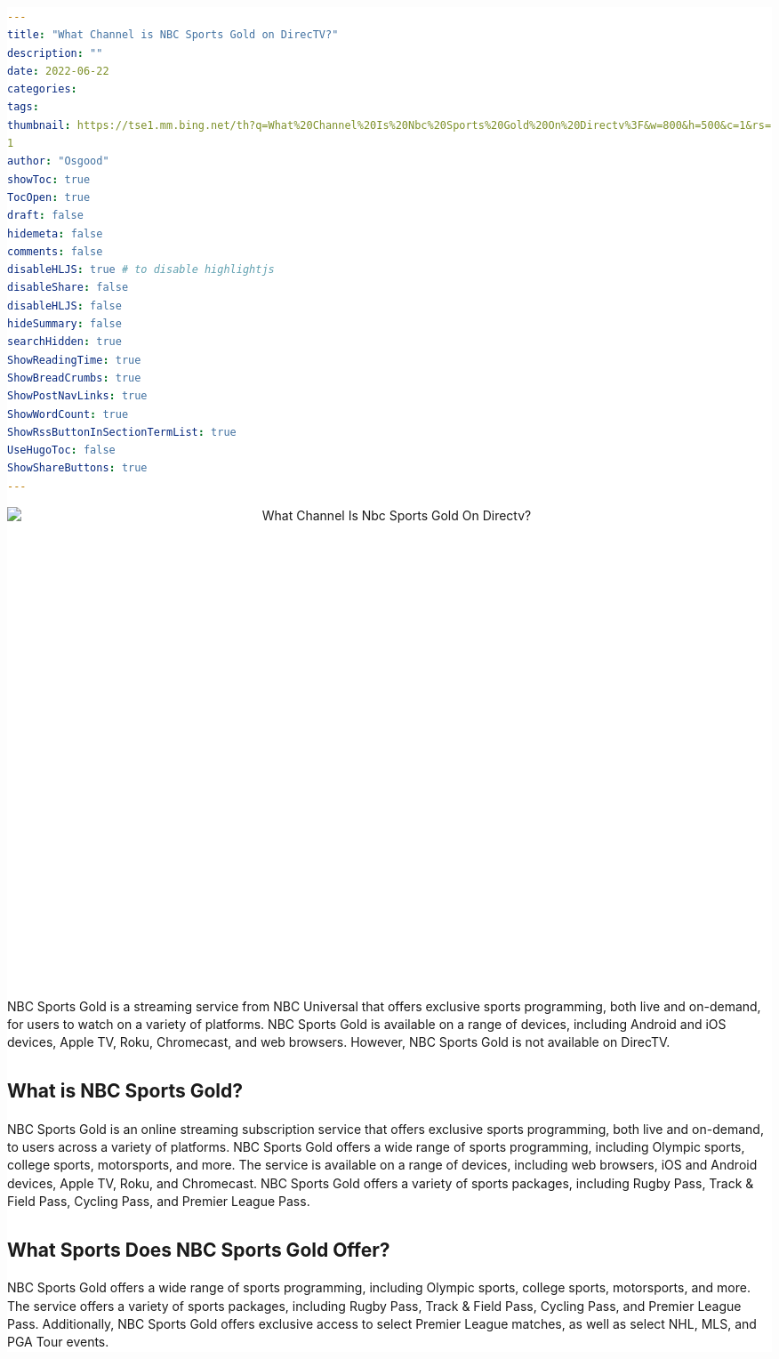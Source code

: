 ```yaml
---
title: "What Channel is NBC Sports Gold on DirecTV?"
description: ""
date: 2022-06-22
categories: 
tags: 
thumbnail: https://tse1.mm.bing.net/th?q=What%20Channel%20Is%20Nbc%20Sports%20Gold%20On%20Directv%3F&w=800&h=500&c=1&rs=1
author: "Osgood"
showToc: true
TocOpen: true
draft: false
hidemeta: false
comments: false
disableHLJS: true # to disable highlightjs
disableShare: false
disableHLJS: false
hideSummary: false
searchHidden: true
ShowReadingTime: true
ShowBreadCrumbs: true
ShowPostNavLinks: true
ShowWordCount: true
ShowRssButtonInSectionTermList: true
UseHugoToc: false
ShowShareButtons: true
---
```


<center>
	<img src="https://tse1.mm.bing.net/th?q=What%20Channel%20Is%20Nbc%20Sports%20Gold%20On%20Directv%3F&w=800&h=500&c=1&rs=1" alt="What Channel Is Nbc Sports Gold On Directv?" width="800" height="500" style="display: block; width: 100%; height: auto">
</center>

<p>NBC Sports Gold is a streaming service from NBC Universal that offers exclusive sports programming, both live and on-demand, for users to watch on a variety of platforms. NBC Sports Gold is available on a range of devices, including Android and iOS devices, Apple TV, Roku, Chromecast, and web browsers. However, NBC Sports Gold is not available on DirecTV.</p>

<h2>What is NBC Sports Gold?</h2>

<p>NBC Sports Gold is an online streaming subscription service that offers exclusive sports programming, both live and on-demand, to users across a variety of platforms. NBC Sports Gold offers a wide range of sports programming, including Olympic sports, college sports, motorsports, and more. The service is available on a range of devices, including web browsers, iOS and Android devices, Apple TV, Roku, and Chromecast. NBC Sports Gold offers a variety of sports packages, including Rugby Pass, Track & Field Pass, Cycling Pass, and Premier League Pass.</p>

<h2>What Sports Does NBC Sports Gold Offer?</h2>

<p>NBC Sports Gold offers a wide range of sports programming, including Olympic sports, college sports, motorsports, and more. The service offers a variety of sports packages, including Rugby Pass, Track & Field Pass, Cycling Pass, and Premier League Pass. Additionally, NBC Sports Gold offers exclusive access to select Premier League matches, as well as select NHL, MLS, and PGA Tour events.</p>
